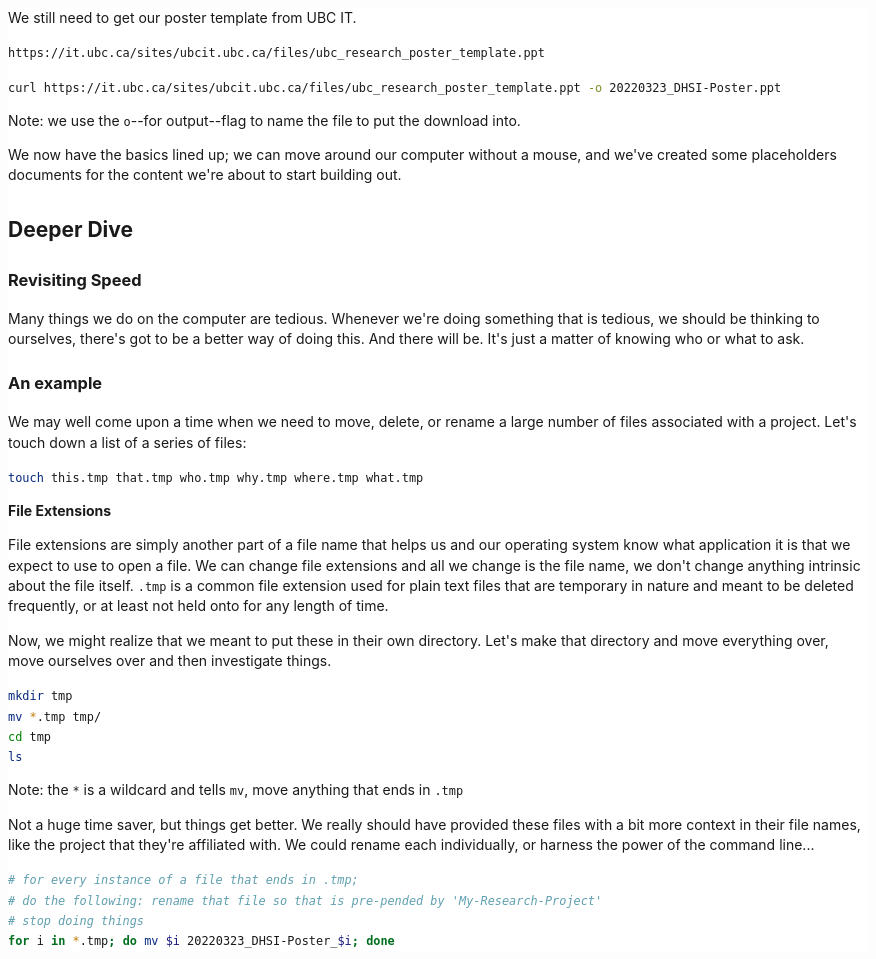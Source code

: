 We still need to get our poster template from UBC IT.

`https://it.ubc.ca/sites/ubcit.ubc.ca/files/ubc_research_poster_template.ppt`

```bash
curl https://it.ubc.ca/sites/ubcit.ubc.ca/files/ubc_research_poster_template.ppt -o 20220323_DHSI-Poster.ppt
```

Note: we use the `o`--for output--flag to name the file to put the download into.

We now have the basics lined up; we can move around our computer without a mouse, and we\'ve created some placeholders documents for the content we\'re about to start building out.

## Deeper Dive

### Revisiting Speed

Many things we do on the computer are tedious. Whenever we\'re doing something that is tedious, we should be thinking to ourselves, there\'s got to be a better way of doing this. And there will be. It\'s just a matter of knowing who or what to ask.

### An example

We may well come upon a time when we need to move, delete, or rename a large number of files associated with a project. Let\'s touch down a list of a series of files:

```bash
touch this.tmp that.tmp who.tmp why.tmp where.tmp what.tmp
```
**File Extensions**

File extensions are simply another part of a file name that helps us and our operating system know what application it is that we expect to use to open a file. We can change file extensions and all we change is the file name, we don\'t change anything intrinsic about the file itself. `.tmp` is a common file extension used for plain text files that are temporary in nature and meant to be deleted frequently, or at least not held onto for any length of time.

Now, we might realize that we meant to put these in their own directory. Let\'s make that directory and move everything over, move ourselves over and then investigate things.

```bash
mkdir tmp
mv *.tmp tmp/
cd tmp
ls
```

Note: the `*` is a wildcard and tells `mv`, move anything that ends in `.tmp`

Not a huge time saver, but things get better. We really should have provided these files with a bit more context in their file names, like the project that they\'re affiliated with. We could rename each individually, or harness the power of the command line...

```bash
# for every instance of a file that ends in .tmp;
# do the following: rename that file so that is pre-pended by 'My-Research-Project'
# stop doing things
for i in *.tmp; do mv $i 20220323_DHSI-Poster_$i; done
```
